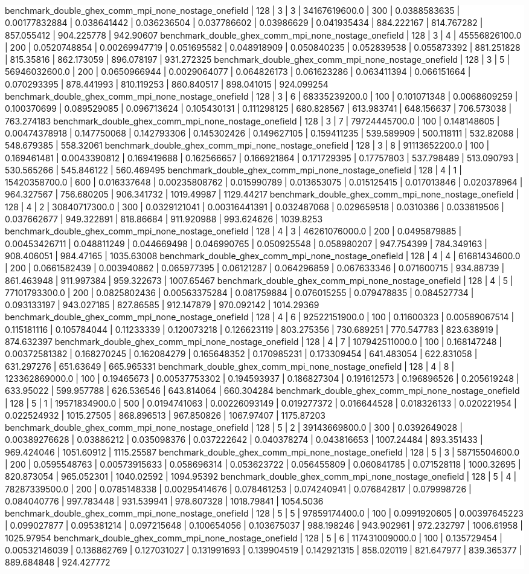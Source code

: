  benchmark_double_ghex_comm_mpi_none_nostage_onefield | 128 |    3 |      3 |  34167619600.0 |           300 |  0.0388583635 |  0.00177832884 | 0.038641442 | 0.036236504 |  0.037786602 |   0.03986629 |  0.041935434 | 884.222167 |   814.767282 |    857.055412 |    904.225778 |     942.90607
 benchmark_double_ghex_comm_mpi_none_nostage_onefield | 128 |    3 |      4 |  45556826100.0 |           200 |  0.0520748854 |  0.00269947719 | 0.051695582 | 0.048918909 |  0.050840235 |  0.052839538 |  0.055873392 | 881.251828 |    815.35816 |    862.173059 |    896.078197 |    931.272325
 benchmark_double_ghex_comm_mpi_none_nostage_onefield | 128 |    3 |      5 |  56946032600.0 |           200 |  0.0650966944 |   0.0029064077 | 0.064826173 | 0.061623286 |  0.063411394 |  0.066151664 |  0.070293395 | 878.441993 |   810.119253 |    860.840517 |    898.041015 |    924.099254
 benchmark_double_ghex_comm_mpi_none_nostage_onefield | 128 |    3 |      6 |  68335239200.0 |           100 |   0.101071348 |   0.0068609259 | 0.100370699 | 0.089529085 |  0.096713624 |  0.105430131 |  0.111298125 | 680.828567 |   613.983741 |    648.156637 |    706.573038 |    763.274183
 benchmark_double_ghex_comm_mpi_none_nostage_onefield | 128 |    3 |      7 |  79724445700.0 |           100 |   0.148148605 |  0.00474378918 | 0.147750068 | 0.142793306 |  0.145302426 |  0.149627105 |  0.159411235 | 539.589909 |   500.118111 |     532.82088 |    548.679385 |     558.32061
 benchmark_double_ghex_comm_mpi_none_nostage_onefield | 128 |    3 |      8 |  91113652200.0 |           100 |   0.169461481 |   0.0043390812 | 0.169419688 | 0.162566657 |  0.166921864 |  0.171729395 |   0.17757803 | 537.798489 |   513.090793 |    530.565266 |    545.846122 |    560.469495
 benchmark_double_ghex_comm_mpi_none_nostage_onefield | 128 |    4 |      1 |  15420358700.0 |           600 |   0.016337648 |  0.00235808762 | 0.015990789 | 0.013653075 |  0.015125415 |  0.017013846 |  0.020378964 | 964.327567 |   756.680205 |    906.341732 |    1019.49987 |    1129.44217
 benchmark_double_ghex_comm_mpi_none_nostage_onefield | 128 |    4 |      2 |  30840717300.0 |           300 |  0.0329121041 |  0.00316441391 | 0.032487068 | 0.029659518 |    0.0310386 |  0.033819506 |  0.037662677 | 949.322891 |    818.86684 |    911.920988 |    993.624626 |     1039.8253
 benchmark_double_ghex_comm_mpi_none_nostage_onefield | 128 |    4 |      3 |  46261076000.0 |           200 |  0.0495879885 |  0.00453426711 | 0.048811249 | 0.044669498 |  0.046990765 |  0.050925548 |  0.058980207 | 947.754399 |   784.349163 |    908.406051 |     984.47165 |    1035.63008
 benchmark_double_ghex_comm_mpi_none_nostage_onefield | 128 |    4 |      4 |  61681434600.0 |           200 |  0.0661582439 |    0.003940862 | 0.065977395 |  0.06121287 |  0.064296859 |  0.067633346 |  0.071600715 |  934.88739 |   861.463948 |    911.997384 |    959.322673 |    1007.65467
 benchmark_double_ghex_comm_mpi_none_nostage_onefield | 128 |    4 |      5 |  77101793300.0 |           200 |  0.0825802436 |  0.00563375284 | 0.081759884 | 0.076015255 |  0.079478835 |  0.084527734 |  0.093133197 | 943.027185 |    827.86585 |    912.147879 |    970.092142 |    1014.29369
 benchmark_double_ghex_comm_mpi_none_nostage_onefield | 128 |    4 |      6 |  92522151900.0 |           100 |    0.11600323 |  0.00589067514 | 0.115181116 | 0.105784044 |   0.11233339 |  0.120073218 |  0.126623119 | 803.275356 |   730.689251 |    770.547783 |    823.638919 |    874.632397
 benchmark_double_ghex_comm_mpi_none_nostage_onefield | 128 |    4 |      7 | 107942511000.0 |           100 |   0.168147248 |  0.00372581382 | 0.168270245 | 0.162084279 |  0.165648352 |  0.170985231 |  0.173309454 | 641.483054 |   622.831058 |    631.297276 |     651.63649 |    665.965331
 benchmark_double_ghex_comm_mpi_none_nostage_onefield | 128 |    4 |      8 | 123362869000.0 |           100 |    0.19465673 |  0.00537753302 | 0.194593937 | 0.186827304 |  0.191612573 |  0.196896526 |  0.205619248 |  633.95022 |   599.957788 |    626.536546 |    643.814064 |    660.304284
 benchmark_double_ghex_comm_mpi_none_nostage_onefield | 128 |    5 |      1 |  19571834900.0 |           500 |  0.0194741063 |  0.00226093149 | 0.019277372 | 0.016644528 |  0.018326133 |  0.020221954 |  0.022524932 | 1015.27505 |   868.896513 |    967.850826 |    1067.97407 |    1175.87203
 benchmark_double_ghex_comm_mpi_none_nostage_onefield | 128 |    5 |      2 |  39143669800.0 |           300 |  0.0392649028 |  0.00389276628 |  0.03886212 | 0.035098376 |  0.037222642 |  0.040378274 |  0.043816653 | 1007.24484 |   893.351433 |    969.424046 |    1051.60912 |    1115.25587
 benchmark_double_ghex_comm_mpi_none_nostage_onefield | 128 |    5 |      3 |  58715504600.0 |           200 |  0.0595548763 |  0.00573915633 | 0.058696314 | 0.053623722 |  0.056455809 |  0.060841785 |  0.071528118 | 1000.32695 |   820.873054 |    965.052301 |    1040.02592 |    1094.95392
 benchmark_double_ghex_comm_mpi_none_nostage_onefield | 128 |    5 |      4 |  78287339500.0 |           200 |  0.0785148338 |  0.00295414676 | 0.078461253 | 0.074240941 |  0.076842817 |  0.079998726 |  0.084040776 | 997.783448 |   931.539941 |    978.607328 |    1018.79841 |     1054.5036
 benchmark_double_ghex_comm_mpi_none_nostage_onefield | 128 |    5 |      5 |  97859174400.0 |           100 |  0.0991920605 |  0.00397645223 | 0.099027877 | 0.095381214 |  0.097215648 |  0.100654056 |  0.103675037 | 988.198246 |   943.902961 |    972.232797 |    1006.61958 |    1025.97954
 benchmark_double_ghex_comm_mpi_none_nostage_onefield | 128 |    5 |      6 | 117431009000.0 |           100 |   0.135729454 |  0.00532146039 | 0.136862769 | 0.127031027 |  0.131991693 |  0.139904519 |  0.142921315 | 858.020119 |   821.647977 |    839.365377 |    889.684848 |    924.427772